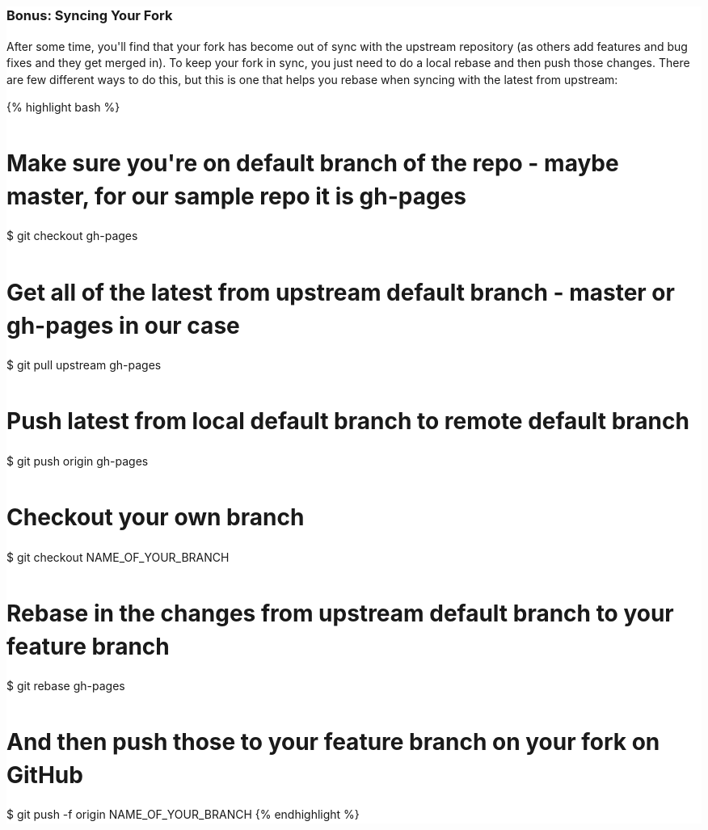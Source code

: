 
### Bonus: Syncing Your Fork

After some time, you'll find that your fork has become out of sync with the upstream repository (as others add features and bug fixes and they get merged in). To keep your fork in sync, you just need to do a local rebase and then push those changes. There are few different ways to do this, but this is one that helps you rebase when syncing with the latest from upstream:

{% highlight bash %}
# Make sure you're on default branch of the repo - maybe master, for our sample repo it is gh-pages
$ git checkout gh-pages
# Get all of the latest from upstream default branch - master or gh-pages in our case
$ git pull upstream gh-pages
# Push latest from local default branch to remote default branch
$ git push origin gh-pages
# Checkout your own branch
$ git checkout NAME_OF_YOUR_BRANCH
# Rebase in the changes from upstream default branch to your feature branch
$ git rebase gh-pages
# And then push those to your feature branch on your fork on GitHub
$ git push -f origin NAME_OF_YOUR_BRANCH
{% endhighlight %}

